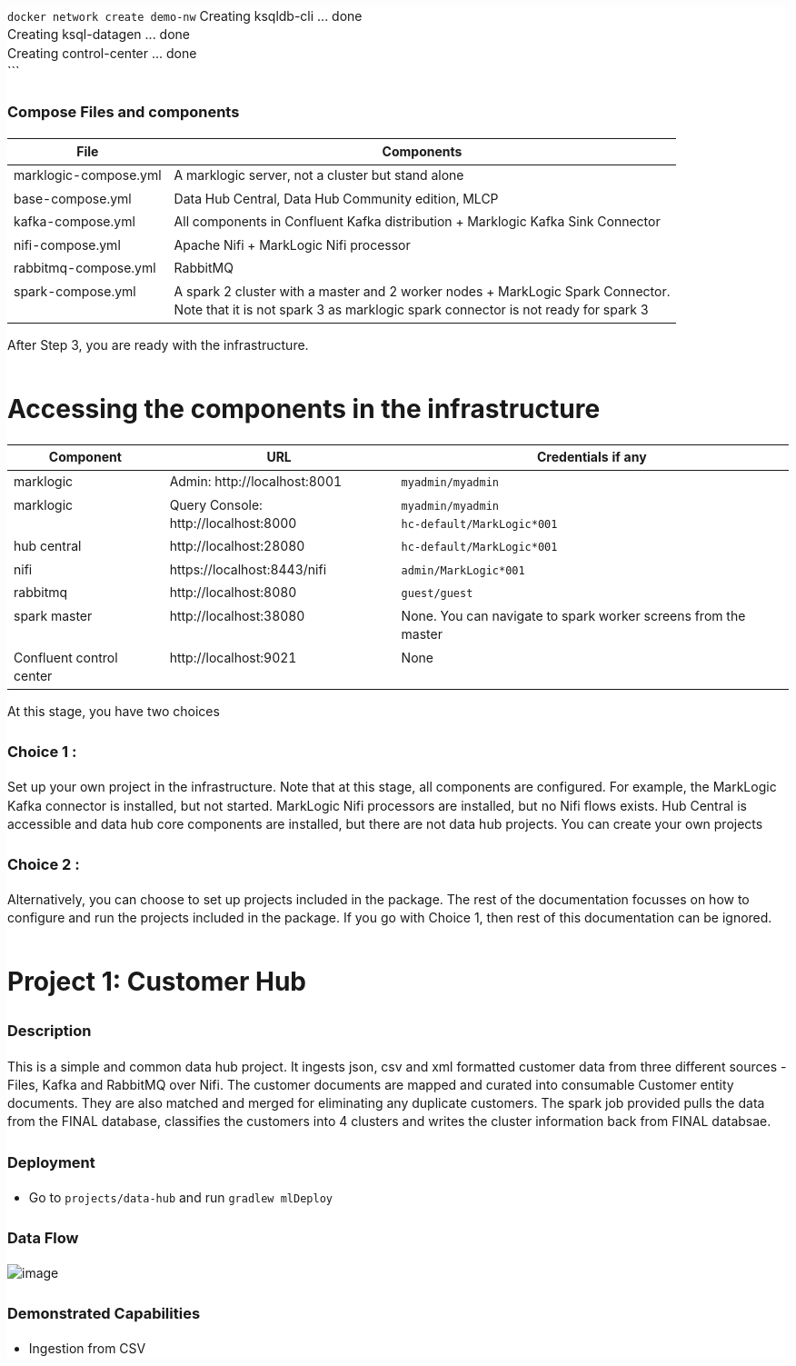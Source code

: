  ``` docker network create demo-nw ```
        Creating ksqldb-cli      ... done <br>
        Creating ksql-datagen    ... done <br>
        Creating control-center  ... done <br>
        ```
### Compose Files and components

| File      | Components |
| ----------- | ----------- |
| marklogic-compose.yml | A marklogic server, not a cluster but stand alone |
| base-compose.yml | Data Hub Central, Data Hub Community edition, MLCP |
| kafka-compose.yml | All components in Confluent Kafka distribution + Marklogic Kafka Sink Connector |
| nifi-compose.yml | Apache Nifi + MarkLogic Nifi processor |
| rabbitmq-compose.yml | RabbitMQ |
| spark-compose.yml | A spark 2 cluster with a master and 2 worker nodes + MarkLogic Spark Connector. <br> Note that it is not spark 3 as marklogic spark connector is not ready for spark 3 | 

After Step 3, you are ready with the infrastructure. 

# Accessing the components in the infrastructure 

| Component      | URL  | Credentials if any | 
| ----------- | ----------- | -------------- | 
| marklogic | Admin: http://localhost:8001 | ```myadmin/myadmin``` |
| marklogic | Query Console: http://localhost:8000 | ```myadmin/myadmin``` <br> ```hc-default/MarkLogic*001``` | 
| hub central | http://localhost:28080 | ```hc-default/MarkLogic*001``` |
| nifi | https://localhost:8443/nifi | ```admin/MarkLogic*001``` | 
| rabbitmq | http://localhost:8080 | ```guest/guest``` | 
| spark master | http://localhost:38080 | None. You can navigate to spark worker screens from the master 
| Confluent control center | http://localhost:9021 | None 

At this stage, you have two choices <br>
### Choice 1 : <br> 
Set up your own project in the infrastructure. Note that at this stage, all components are configured. For example, the MarkLogic Kafka connector is installed, but not started. MarkLogic Nifi processors are installed, but no Nifi flows exists. Hub Central is accessible and data hub core components are installed, but there are not data hub projects. You can create your own projects 
 
### Choice 2 : <br> 
Alternatively, you can choose to set up projects included in the package. The rest of the documentation focusses on how to configure and run the projects included in the package. If you go with Choice 1, then rest of this documentation can be ignored. 

# Project 1: Customer Hub 
### Description 
This is a simple and common data hub project. It ingests json, csv and xml formatted customer data from three different sources - Files, Kafka and RabbitMQ over Nifi. The customer documents are mapped and curated into consumable Customer entity documents. They are also matched and merged for eliminating any duplicate customers. The spark job provided pulls the data from the FINAL database, classifies the customers into 4 clusters and writes the cluster information back from FINAL databsae. 

### Deployment 
* Go to ```projects/data-hub``` and run ```gradlew mlDeploy```

### Data Flow 
![image](https://user-images.githubusercontent.com/68338060/131282373-ad9cbed7-5984-437d-857d-75c7eff7bff5.png)


### Demonstrated Capabilities 
* Ingestion from CSV
 ```